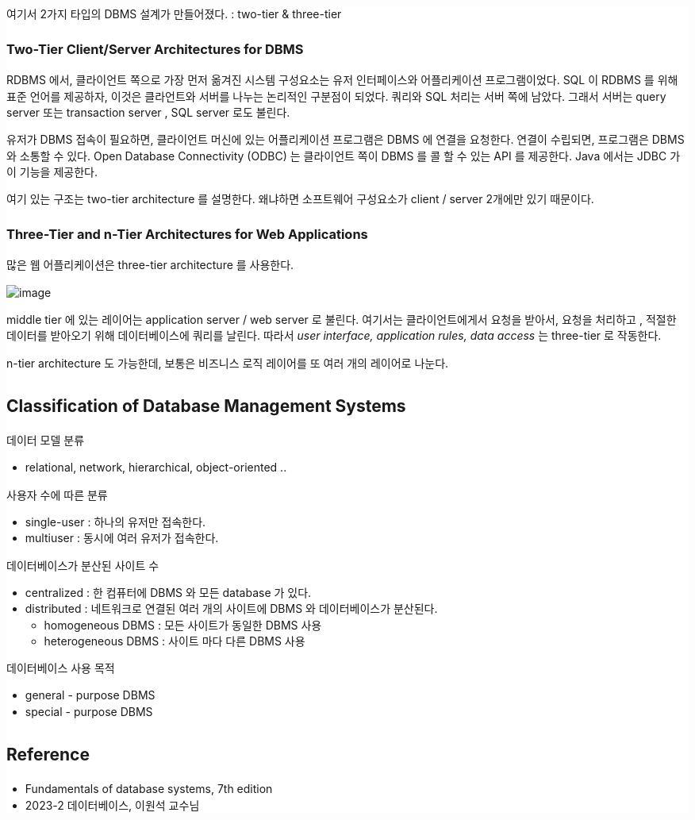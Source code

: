 여기서 2가지 타입의 DBMS 설계가 만들어졌다. : two-tier & three-tier

### Two-Tier Client/Server Architectures for DBMS

RDBMS 에서, 클라이언트 쪽으로 가장 먼저 옮겨진 시스템 구성요소는 유저 인터페이스와 어플리케이션 프로그램이었다. SQL 이 RDBMS 를 위해 표준 언어를 제공하자, 이것은 클라언트와 서버를 나누는 논리적인 구분점이 되었다. 쿼리와 SQL 처리는 서버 쪽에 남았다. 그래서 서버는 query server 또는 transaction server , SQL server 로도 불린다. 

유저가 DBMS 접속이 필요하면, 클라이언트 머신에 있는 어플리케이션 프로그램은 DBMS 에 연결을 요청한다. 연결이 수립되면, 프로그램은 DBMS 와 소통할 수 있다. Open Database Connectivity (ODBC) 는 클라이언트 쪽이 DBMS 를 콜 할 수 있는 API 를 제공한다. Java 에서는 JDBC 가 이 기능을 제공한다. 

여기 있는 구조는 two-tier architecture 를 설명한다. 왜냐하면 소프트웨어 구성요소가 client / server 2개에만 있기 때문이다. 

### Three-Tier and n-Tier Architectures for Web Applications

많은 웹 어플리케이션은 three-tier architecture 를 사용한다. 

<img width="438" alt="image" src="https://github.com/ddoddii/ddoddii.github.io/assets/95014836/49e9cef8-8378-466d-830c-e16530177c4f">

middle tier 에 있는 레이어는 application server / web server 로 불린다. 여기서는 클라이언트에게서 요청을 받아서, 요청을 처리하고 , 적절한 데이터를 받아오기 위해 데이터베이스에 쿼리를 날린다. 따라서 _user interface, application rules, data access_ 는 three-tier 로 작동한다. 

n-tier architecture 도 가능한데, 보통은 비즈니스 로직 레이어를 또 여러 개의 레이어로 나눈다. 

## Classification of Database Management Systems

데이터 모델 분류
- relational, network, hierarchical, object-oriented .. 

사용자 수에 따른 분류 
- single-user : 하나의 유저만 접속한다. 
- multiuser : 동시에 여러 유저가 접속한다. 

데이터베이스가 분산된 사이트 수 
- centralized : 한 컴퓨터에 DBMS 와 모든 database 가 있다. 
- distributed : 네트워크로 연결된 여러 개의 사이트에 DBMS 와 데이터베이스가 분산된다. 
	- homogeneous DBMS : 모든 사이트가 동일한 DBMS 사용
	- heterogeneous DBMS : 사이트 마다 다른 DBMS 사용

데이터베이스 사용 목적 
- general - purpose DBMS
- special - purpose DBMS

## Reference
- Fundamentals of database systems, 7th edition
- 2023-2 데이터베이스, 이원석 교수님